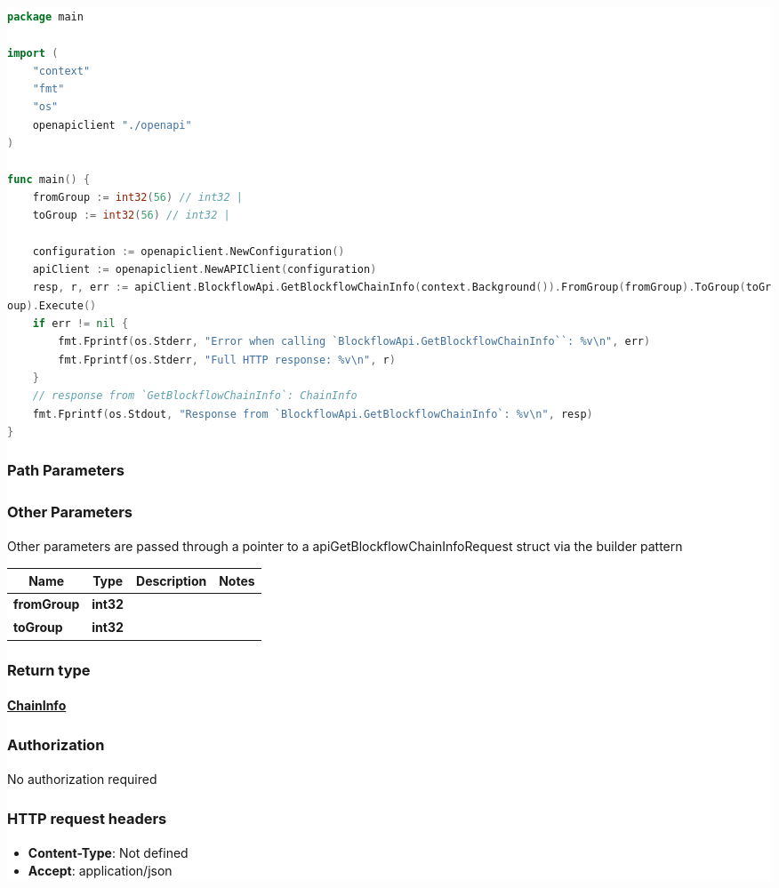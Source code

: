 ```go
package main

import (
    "context"
    "fmt"
    "os"
    openapiclient "./openapi"
)

func main() {
    fromGroup := int32(56) // int32 | 
    toGroup := int32(56) // int32 | 

    configuration := openapiclient.NewConfiguration()
    apiClient := openapiclient.NewAPIClient(configuration)
    resp, r, err := apiClient.BlockflowApi.GetBlockflowChainInfo(context.Background()).FromGroup(fromGroup).ToGroup(toGroup).Execute()
    if err != nil {
        fmt.Fprintf(os.Stderr, "Error when calling `BlockflowApi.GetBlockflowChainInfo``: %v\n", err)
        fmt.Fprintf(os.Stderr, "Full HTTP response: %v\n", r)
    }
    // response from `GetBlockflowChainInfo`: ChainInfo
    fmt.Fprintf(os.Stdout, "Response from `BlockflowApi.GetBlockflowChainInfo`: %v\n", resp)
}
```

### Path Parameters



### Other Parameters

Other parameters are passed through a pointer to a apiGetBlockflowChainInfoRequest struct via the builder pattern


Name | Type | Description  | Notes
------------- | ------------- | ------------- | -------------
 **fromGroup** | **int32** |  | 
 **toGroup** | **int32** |  | 

### Return type

[**ChainInfo**](ChainInfo.md)

### Authorization

No authorization required

### HTTP request headers

- **Content-Type**: Not defined
- **Accept**: application/json
